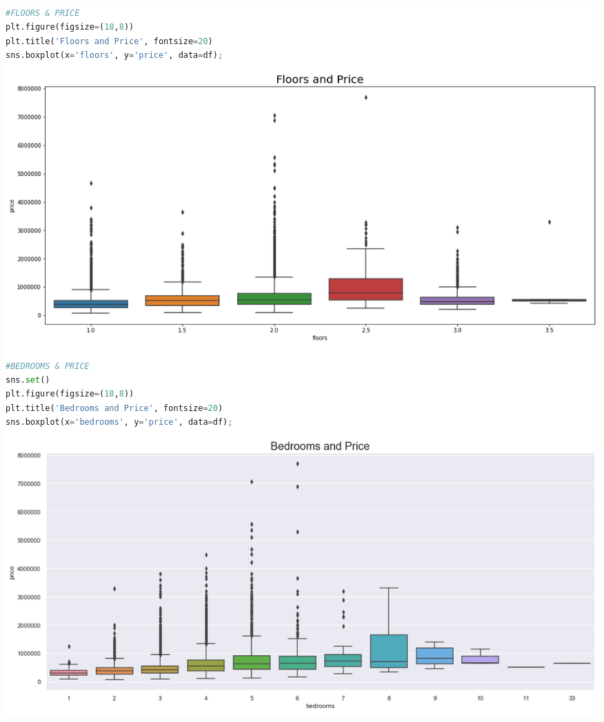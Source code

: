 

```python
#FLOORS & PRICE
plt.figure(figsize=(18,8))
plt.title('Floors and Price', fontsize=20)
sns.boxplot(x='floors', y='price', data=df);
```


![png](output_34_0.png)



```python
#BEDROOMS & PRICE
sns.set()
plt.figure(figsize=(18,8))
plt.title('Bedrooms and Price', fontsize=20)
sns.boxplot(x='bedrooms', y='price', data=df);
```


![png](output_35_0.png)
